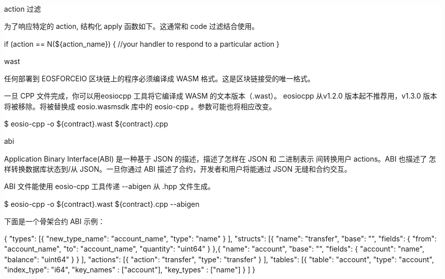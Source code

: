 
action 过滤

为了响应特定的 action, 结构化 apply 函数如下。这通常和 code 过滤结合使用。

if (action == N(${action_name}) {
    //your handler to respond to a particular action
}


wast

任何部署到 EOSFORCEIO 区块链上的程序必须编译成 WASM 格式。这是区块链接受的唯一格式。

一旦 CPP 文件完成，你可以用eosiocpp 工具将它编译成 WASM 的文本版本（.wast）。
eosiocpp 从v1.2.0 版本起不推荐用，v1.3.0 版本将被移除。将被替换成 eosio.wasmsdk 库中的 eosio-cpp 。参数可能也将相应改变。

$ eosio-cpp -o ${contract}.wast ${contract}.cpp


abi

Application Binary Interface(ABI) 是一种基于 JSON 的描述，描述了怎样在 JSON 和 二进制表示 间转换用户 actions。ABI 也描述了
怎样转换数据库状态到/从 JSON。一旦你通过 ABI 描述了合约，开发者和用户将能通过 JSON 无缝和合约交互。

ABI 文件能使用 eosio-cpp 工具传递 --abigen 从 .hpp 文件生成。

$ eosio-cpp -o ${contract}.wast ${contract}.cpp --abigen

下面是一个骨架合约 ABI 示例：

{
  "types": [{
      "new_type_name": "account_name",
      "type": "name"
    }
  ],
  "structs": [{
      "name": "transfer",
      "base": "",
      "fields": {
        "from": "account_name",
        "to": "account_name",
        "quantity": "uint64"
      }
    },{
      "name": "account",
      "base": "",
      "fields": {
        "account": "name",
        "balance": "uint64"
      }
    }
  ],
  "actions": [{
      "action": "transfer",
      "type": "transfer"
    }
  ],
  "tables": [{
      "table": "account",
      "type": "account",
      "index_type": "i64",
      "key_names" : ["account"],
      "key_types" : ["name"]
    }
  ]
}
